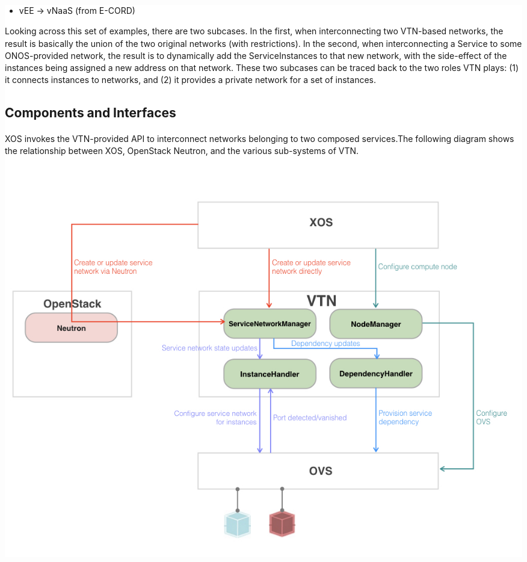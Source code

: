 - vEE → vNaaS (from E-CORD)

Looking across this set of examples, there are two subcases. In the first, when
interconnecting two VTN-based networks, the result is basically the union of
the two original networks (with restrictions). In the second, when
interconnecting a Service to some ONOS-provided network, the result is to
dynamically add the ServiceInstances to that new network, with the side-effect
of the instances being assigned a new address on that network. These two
subcases can be traced back to the two roles VTN plays: (1) it connects
instances to networks, and (2) it provides a private network for a set of
instances.

## Components and Interfaces

XOS invokes the VTN-provided API to
interconnect networks belonging to two composed services.The following
diagram shows the relationship between XOS, OpenStack Neutron, and the various
sub-systems of VTN.

![VTN relationships](vtn-xos.jpeg)
